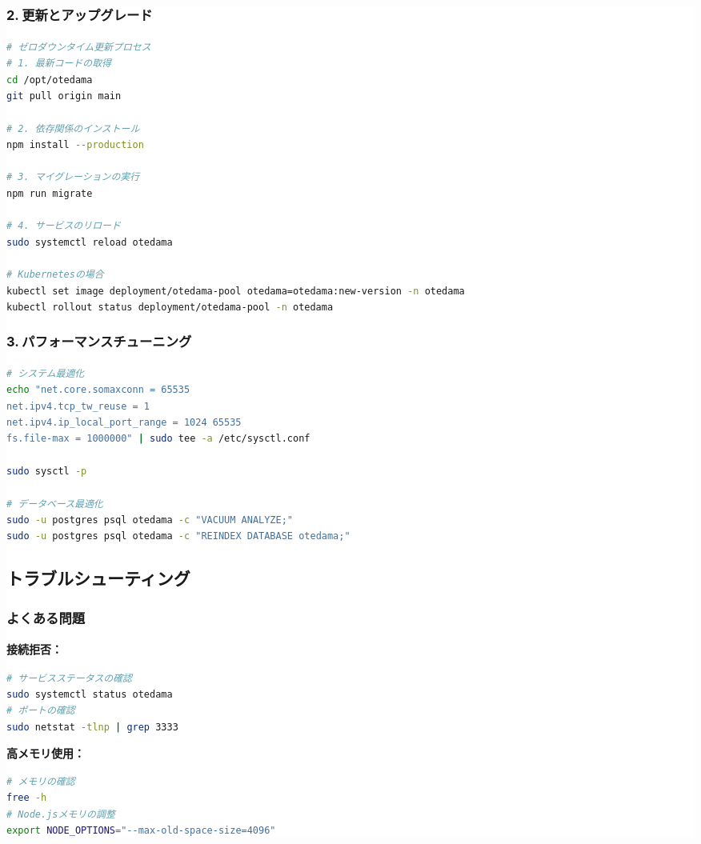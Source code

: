 ### 2. 更新とアップグレード

```bash
# ゼロダウンタイム更新プロセス
# 1. 最新コードの取得
cd /opt/otedama
git pull origin main

# 2. 依存関係のインストール
npm install --production

# 3. マイグレーションの実行
npm run migrate

# 4. サービスのリロード
sudo systemctl reload otedama

# Kubernetesの場合
kubectl set image deployment/otedama-pool otedama=otedama:new-version -n otedama
kubectl rollout status deployment/otedama-pool -n otedama
```

### 3. パフォーマンスチューニング

```bash
# システム最適化
echo "net.core.somaxconn = 65535
net.ipv4.tcp_tw_reuse = 1
net.ipv4.ip_local_port_range = 1024 65535
fs.file-max = 1000000" | sudo tee -a /etc/sysctl.conf

sudo sysctl -p

# データベース最適化
sudo -u postgres psql otedama -c "VACUUM ANALYZE;"
sudo -u postgres psql otedama -c "REINDEX DATABASE otedama;"
```

## トラブルシューティング

### よくある問題

**接続拒否：**
```bash
# サービスステータスの確認
sudo systemctl status otedama
# ポートの確認
sudo netstat -tlnp | grep 3333
```

**高メモリ使用：**
```bash
# メモリの確認
free -h
# Node.jsメモリの調整
export NODE_OPTIONS="--max-old-space-size=4096"
```
